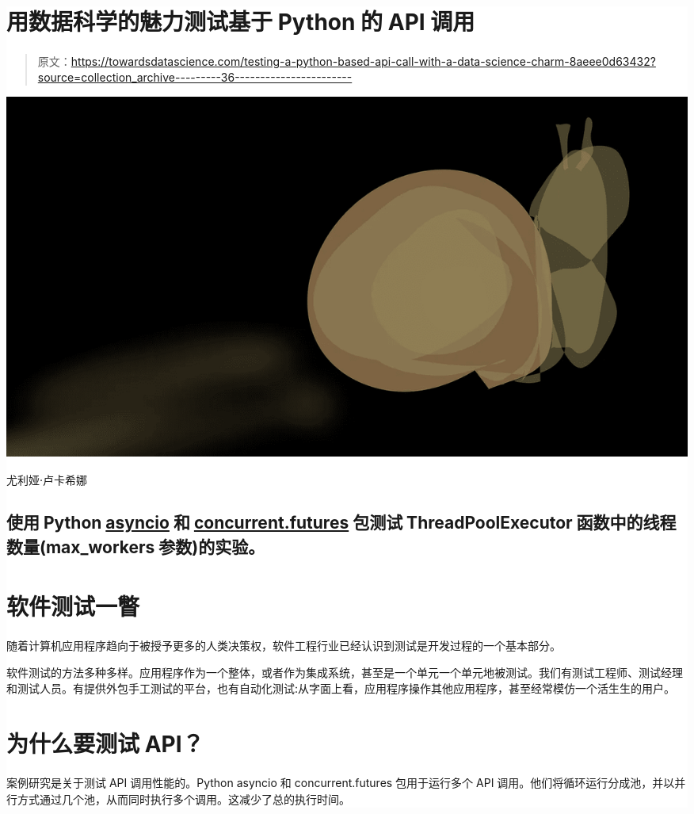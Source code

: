# 用数据科学的魅力测试基于 Python 的 API 调用

> 原文：<https://towardsdatascience.com/testing-a-python-based-api-call-with-a-data-science-charm-8aeee0d63432?source=collection_archive---------36----------------------->

![](img/ae8ab00994a6dead5932e2f0299740e6.png)

尤利娅·卢卡希娜

## 使用 Python [asyncio](https://docs.python.org/3/library/asyncio.html?highlight=asyncio%23module-asyncio) 和 [concurrent.futures](https://docs.python.org/3/library/concurrent.futures.html) 包测试 ThreadPoolExecutor 函数中的线程数量(max_workers 参数)的实验。

# 软件测试一瞥

随着计算机应用程序趋向于被授予更多的人类决策权，软件工程行业已经认识到测试是开发过程的一个基本部分。

软件测试的方法多种多样。应用程序作为一个整体，或者作为集成系统，甚至是一个单元一个单元地被测试。我们有测试工程师、测试经理和测试人员。有提供外包手工测试的平台，也有自动化测试:从字面上看，应用程序操作其他应用程序，甚至经常模仿一个活生生的用户。

# 为什么要测试 API？

案例研究是关于测试 API 调用性能的。Python asyncio 和 concurrent.futures 包用于运行多个 API 调用。他们将循环运行分成池，并以并行方式通过几个池，从而同时执行多个调用。这减少了总的执行时间。
